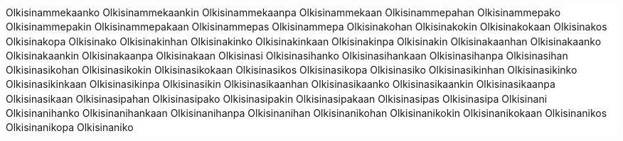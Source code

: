 Olkisinammekaanko
Olkisinammekaankin
Olkisinammekaanpa
Olkisinammekaan
Olkisinammepahan
Olkisinammepako
Olkisinammepakin
Olkisinammepakaan
Olkisinammepas
Olkisinammepa
Olkisinakohan
Olkisinakokin
Olkisinakokaan
Olkisinakos
Olkisinakopa
Olkisinako
Olkisinakinhan
Olkisinakinko
Olkisinakinkaan
Olkisinakinpa
Olkisinakin
Olkisinakaanhan
Olkisinakaanko
Olkisinakaankin
Olkisinakaanpa
Olkisinakaan
Olkisinasi
Olkisinasihanko
Olkisinasihankaan
Olkisinasihanpa
Olkisinasihan
Olkisinasikohan
Olkisinasikokin
Olkisinasikokaan
Olkisinasikos
Olkisinasikopa
Olkisinasiko
Olkisinasikinhan
Olkisinasikinko
Olkisinasikinkaan
Olkisinasikinpa
Olkisinasikin
Olkisinasikaanhan
Olkisinasikaanko
Olkisinasikaankin
Olkisinasikaanpa
Olkisinasikaan
Olkisinasipahan
Olkisinasipako
Olkisinasipakin
Olkisinasipakaan
Olkisinasipas
Olkisinasipa
Olkisinani
Olkisinanihanko
Olkisinanihankaan
Olkisinanihanpa
Olkisinanihan
Olkisinanikohan
Olkisinanikokin
Olkisinanikokaan
Olkisinanikos
Olkisinanikopa
Olkisinaniko
